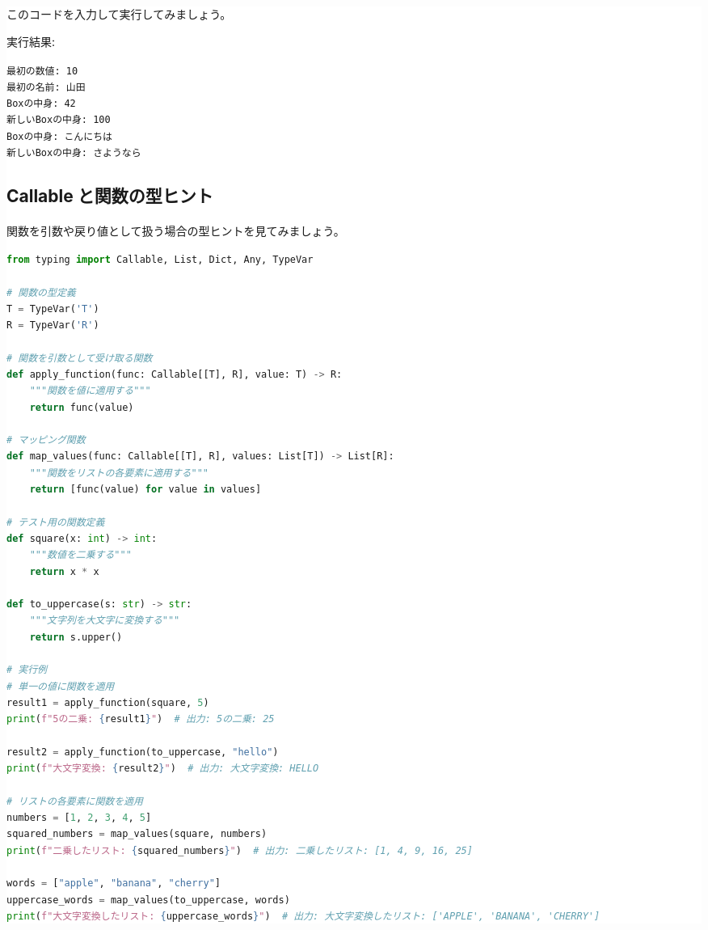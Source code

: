 このコードを入力して実行してみましょう。

実行結果:
```
最初の数値: 10
最初の名前: 山田
Boxの中身: 42
新しいBoxの中身: 100
Boxの中身: こんにちは
新しいBoxの中身: さようなら
```

## Callable と関数の型ヒント

関数を引数や戻り値として扱う場合の型ヒントを見てみましょう。

```python
from typing import Callable, List, Dict, Any, TypeVar

# 関数の型定義
T = TypeVar('T')
R = TypeVar('R')

# 関数を引数として受け取る関数
def apply_function(func: Callable[[T], R], value: T) -> R:
    """関数を値に適用する"""
    return func(value)

# マッピング関数
def map_values(func: Callable[[T], R], values: List[T]) -> List[R]:
    """関数をリストの各要素に適用する"""
    return [func(value) for value in values]

# テスト用の関数定義
def square(x: int) -> int:
    """数値を二乗する"""
    return x * x

def to_uppercase(s: str) -> str:
    """文字列を大文字に変換する"""
    return s.upper()

# 実行例
# 単一の値に関数を適用
result1 = apply_function(square, 5)
print(f"5の二乗: {result1}")  # 出力: 5の二乗: 25

result2 = apply_function(to_uppercase, "hello")
print(f"大文字変換: {result2}")  # 出力: 大文字変換: HELLO

# リストの各要素に関数を適用
numbers = [1, 2, 3, 4, 5]
squared_numbers = map_values(square, numbers)
print(f"二乗したリスト: {squared_numbers}")  # 出力: 二乗したリスト: [1, 4, 9, 16, 25]

words = ["apple", "banana", "cherry"]
uppercase_words = map_values(to_uppercase, words)
print(f"大文字変換したリスト: {uppercase_words}")  # 出力: 大文字変換したリスト: ['APPLE', 'BANANA', 'CHERRY']
```
